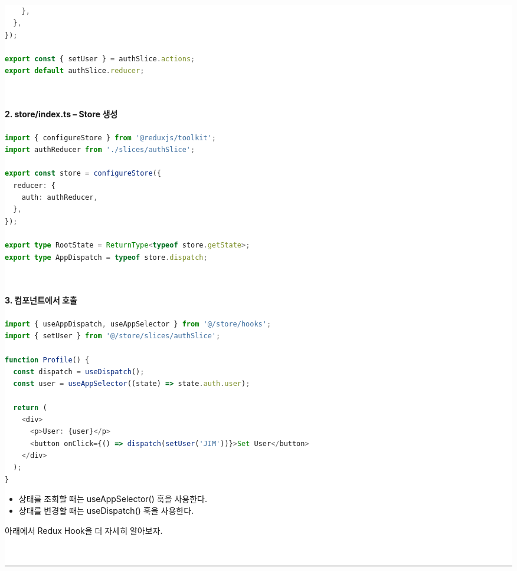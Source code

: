 ```ts
    },
  },
});

export const { setUser } = authSlice.actions;
export default authSlice.reducer;
```


<br>

#### 2. store/index.ts – Store 생성
```ts
import { configureStore } from '@reduxjs/toolkit';
import authReducer from './slices/authSlice';

export const store = configureStore({
  reducer: {
    auth: authReducer,
  },
});

export type RootState = ReturnType<typeof store.getState>;
export type AppDispatch = typeof store.dispatch;
```

<br>

#### 3. 컴포넌트에서 호출
```ts
import { useAppDispatch, useAppSelector } from '@/store/hooks';
import { setUser } from '@/store/slices/authSlice';

function Profile() {
  const dispatch = useDispatch();
  const user = useAppSelector((state) => state.auth.user);

  return (
    <div>
      <p>User: {user}</p>
      <button onClick={() => dispatch(setUser('JIM'))}>Set User</button>
    </div>
  );
}
```

- 상태를 조회할 때는 useAppSelector() 훅을 사용한다.
- 상태를 변경할 때는 useDispatch() 훅을 사용한다.

아래에서 Redux Hook을 더 자세히 알아보자.


<br>

---
